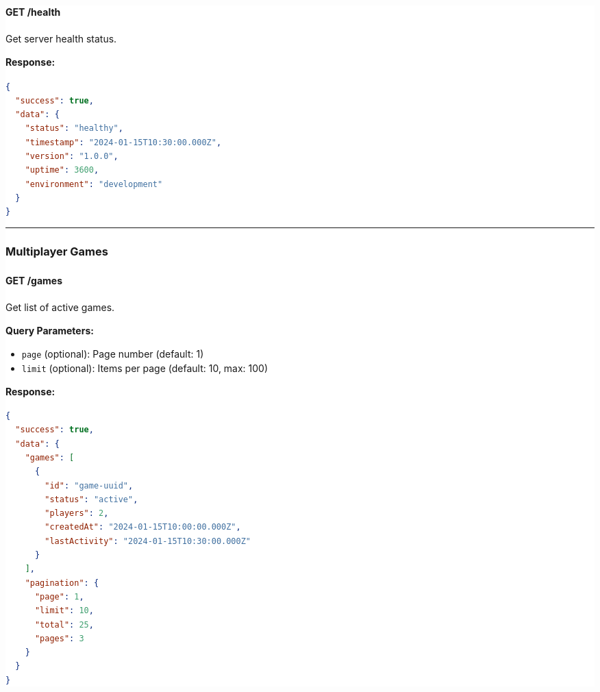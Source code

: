 #### GET /health

Get server health status.

**Response:**
```json
{
  "success": true,
  "data": {
    "status": "healthy",
    "timestamp": "2024-01-15T10:30:00.000Z",
    "version": "1.0.0",
    "uptime": 3600,
    "environment": "development"
  }
}
```

---

### Multiplayer Games

#### GET /games

Get list of active games.

**Query Parameters:**
- `page` (optional): Page number (default: 1)
- `limit` (optional): Items per page (default: 10, max: 100)

**Response:**
```json
{
  "success": true,
  "data": {
    "games": [
      {
        "id": "game-uuid",
        "status": "active",
        "players": 2,
        "createdAt": "2024-01-15T10:00:00.000Z",
        "lastActivity": "2024-01-15T10:30:00.000Z"
      }
    ],
    "pagination": {
      "page": 1,
      "limit": 10,
      "total": 25,
      "pages": 3
    }
  }
}
```
